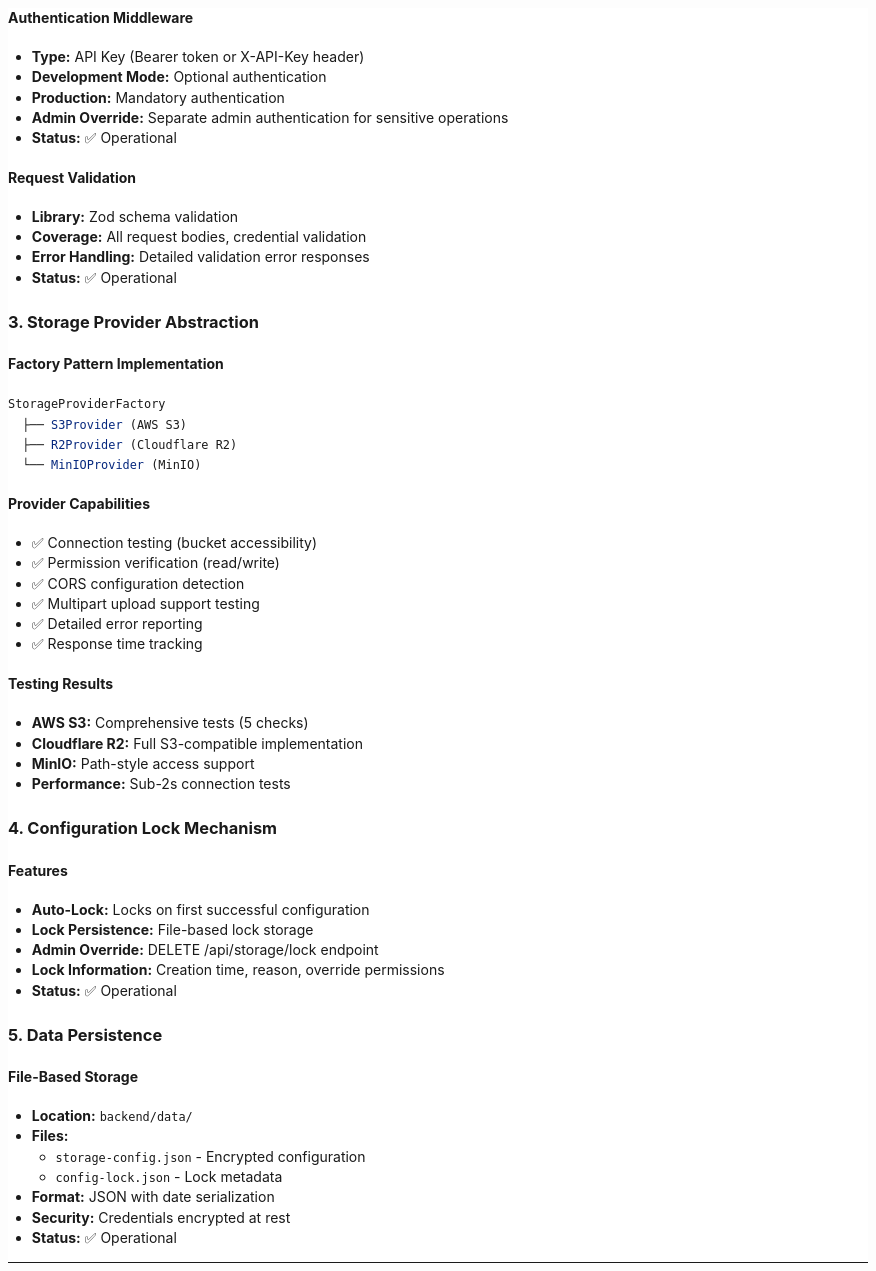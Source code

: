 #### Authentication Middleware
- **Type:** API Key (Bearer token or X-API-Key header)
- **Development Mode:** Optional authentication
- **Production:** Mandatory authentication
- **Admin Override:** Separate admin authentication for sensitive operations
- **Status:** ✅ Operational

#### Request Validation
- **Library:** Zod schema validation
- **Coverage:** All request bodies, credential validation
- **Error Handling:** Detailed validation error responses
- **Status:** ✅ Operational

### 3. **Storage Provider Abstraction**

#### Factory Pattern Implementation
```typescript
StorageProviderFactory
  ├── S3Provider (AWS S3)
  ├── R2Provider (Cloudflare R2)
  └── MinIOProvider (MinIO)
```

#### Provider Capabilities
- ✅ Connection testing (bucket accessibility)
- ✅ Permission verification (read/write)
- ✅ CORS configuration detection
- ✅ Multipart upload support testing
- ✅ Detailed error reporting
- ✅ Response time tracking

#### Testing Results
- **AWS S3:** Comprehensive tests (5 checks)
- **Cloudflare R2:** Full S3-compatible implementation
- **MinIO:** Path-style access support
- **Performance:** Sub-2s connection tests

### 4. **Configuration Lock Mechanism**

#### Features
- **Auto-Lock:** Locks on first successful configuration
- **Lock Persistence:** File-based lock storage
- **Admin Override:** DELETE /api/storage/lock endpoint
- **Lock Information:** Creation time, reason, override permissions
- **Status:** ✅ Operational

### 5. **Data Persistence**

#### File-Based Storage
- **Location:** `backend/data/`
- **Files:** 
  - `storage-config.json` - Encrypted configuration
  - `config-lock.json` - Lock metadata
- **Format:** JSON with date serialization
- **Security:** Credentials encrypted at rest
- **Status:** ✅ Operational

---